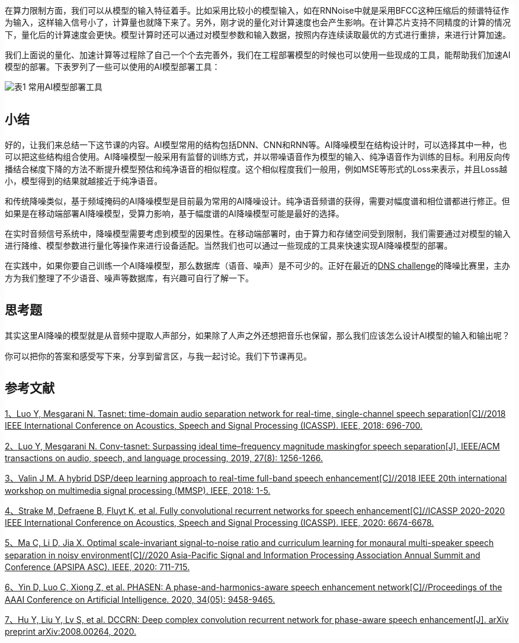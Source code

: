 在算力限制方面，我们可以从模型的输入特征着手。比如采用比较小的模型输入，如在RNNoise中就是采用BFCC这种压缩后的频谱特征作为输入，这样输入信号小了，计算量也就降下来了。另外，刚才说的量化对计算速度也会产生影响。在计算芯片支持不同精度的计算的情况下，量化后的计算速度会更快。模型计算时还可以通过对模型参数和输入数据，按照内存连续读取最优的方式进行重排，来进行计算加速。

我们上面说的量化、加速计算等过程除了自己一个个去完善外，我们在工程部署模型的时候也可以使用一些现成的工具，能帮助我们加速AI模型的部署。下表罗列了一些可以使用的AI模型部署工具：

![](<https://static001.geekbang.org/resource/image/77/33/77d11393e80c32e273d4b016d06bfe33.png?wh=623x283> "表1 常用AI模型部署工具")

## 小结

好的，让我们来总结一下这节课的内容。AI模型常用的结构包括DNN、CNN和RNN等。AI降噪模型在结构设计时，可以选择其中一种，也可以把这些结构组合使用。AI降噪模型一般采用有监督的训练方式，并以带噪语音作为模型的输入、纯净语音作为训练的目标。利用反向传播结合梯度下降的方法不断提升模型预估和纯净语音的相似程度。这个相似程度我们一般用，例如MSE等形式的Loss来表示，并且Loss越小，模型得到的结果就越接近于纯净语音。

和传统降噪类似，基于频域掩码的AI降噪模型是目前最为常用的AI降噪设计。纯净语音频谱的获得，需要对幅度谱和相位谱都进行修正。但如果是在移动端部署AI降噪模型，受算力影响，基于幅度谱的AI降噪模型可能是最好的选择。

在实时音频信号系统中，降噪模型需要考虑到模型的因果性。在移动端部署时，由于算力和存储空间受到限制，我们需要通过对模型的输入进行降维、模型参数进行量化等操作来进行设备适配。当然我们也可以通过一些现成的工具来快速实现AI降噪模型的部署。

在实践中，如果你要自己训练一个AI降噪模型，那么数据库（语音、噪声）是不可少的。正好在最近的[DNS challenge](<https://github.com/microsoft/DNS-Challenge>)的降噪比赛里，主办方为我们整理了不少语音、噪声等数据库，有兴趣可自行了解一下。

## 思考题

其实这里AI降噪的模型就是从音频中提取人声部分，如果除了人声之外还想把音乐也保留，那么我们应该怎么设计AI模型的输入和输出呢？

你可以把你的答案和感受写下来，分享到留言区，与我一起讨论。我们下节课再见。

## 参考文献

[1、Luo Y, Mesgarani N. Tasnet: time-domain audio separation network for real-time, single-channel speech separation[C]//2018 IEEE International Conference on Acoustics, Speech and Signal Processing (ICASSP). IEEE, 2018: 696-700.](<https://xueshu.baidu.com/usercenter/paper/show?paperid=59c4974257a4dc741c3145275eedbcf1&tn=SE_baiduxueshu_c1gjeupa&ie=utf-8&site=baike>)

[2、Luo Y, Mesgarani N. Conv-tasnet: Surpassing ideal time–frequency magnitude maskingfor speech separation[J]. IEEE/ACM transactions on audio, speech, and language processing, 2019, 27(8): 1256-1266.](<https://xueshu.baidu.com/usercenter/paper/show?paperid=1f3q0gx08m160as0364500g01k643100>)

[3、Valin J M. A hybrid DSP/deep learning approach to real-time full-band speech enhancement[C]//2018 IEEE 20th international workshop on multimedia signal processing (MMSP). IEEE, 2018: 1-5.](<https://xueshu.baidu.com/usercenter/paper/show?paperid=cf4024fe7a244ddd949b195443a86ce1&site=xueshu_se>)

[4、Strake M, Defraene B, Fluyt K, et al. Fully convolutional recurrent networks for speech enhancement[C]//ICASSP 2020-2020 IEEE International Conference on Acoustics, Speech and Signal Processing (ICASSP). IEEE, 2020: 6674-6678.](<https://xueshu.baidu.com/usercenter/paper/show?paperid=1w400pe0jn5k0t20tt0b0p30km748020&site=xueshu_se>)

[5、Ma C, Li D, Jia X. Optimal scale-invariant signal-to-noise ratio and curriculum learning for monaural multi-speaker speech separation in noisy environment[C]//2020 Asia-Pacific Signal and Information Processing Association Annual Summit and Conference (APSIPA ASC). IEEE, 2020: 711-715.](<http://www.apsipa.org/proceedings/2020/pdfs/0000711.pdf>)

[6、Yin D, Luo C, Xiong Z, et al. PHASEN: A phase-and-harmonics-aware speech enhancement network[C]//Proceedings of the AAAI Conference on Artificial Intelligence. 2020, 34(05): 9458-9465.](<https://xueshu.baidu.com/usercenter/paper/show?paperid=134f0gg0by2q04y04r4c0cs04x447781&site=xueshu_se>)

[7、Hu Y, Liu Y, Lv S, et al. DCCRN: Deep complex convolution recurrent network for phase-aware speech enhancement[J]. arXiv preprint arXiv:2008.00264, 2020.](<https://xueshu.baidu.com/usercenter/paper/show?paperid=1x4e00107v100xf0j01g0810em681402&site=xueshu_se>)

